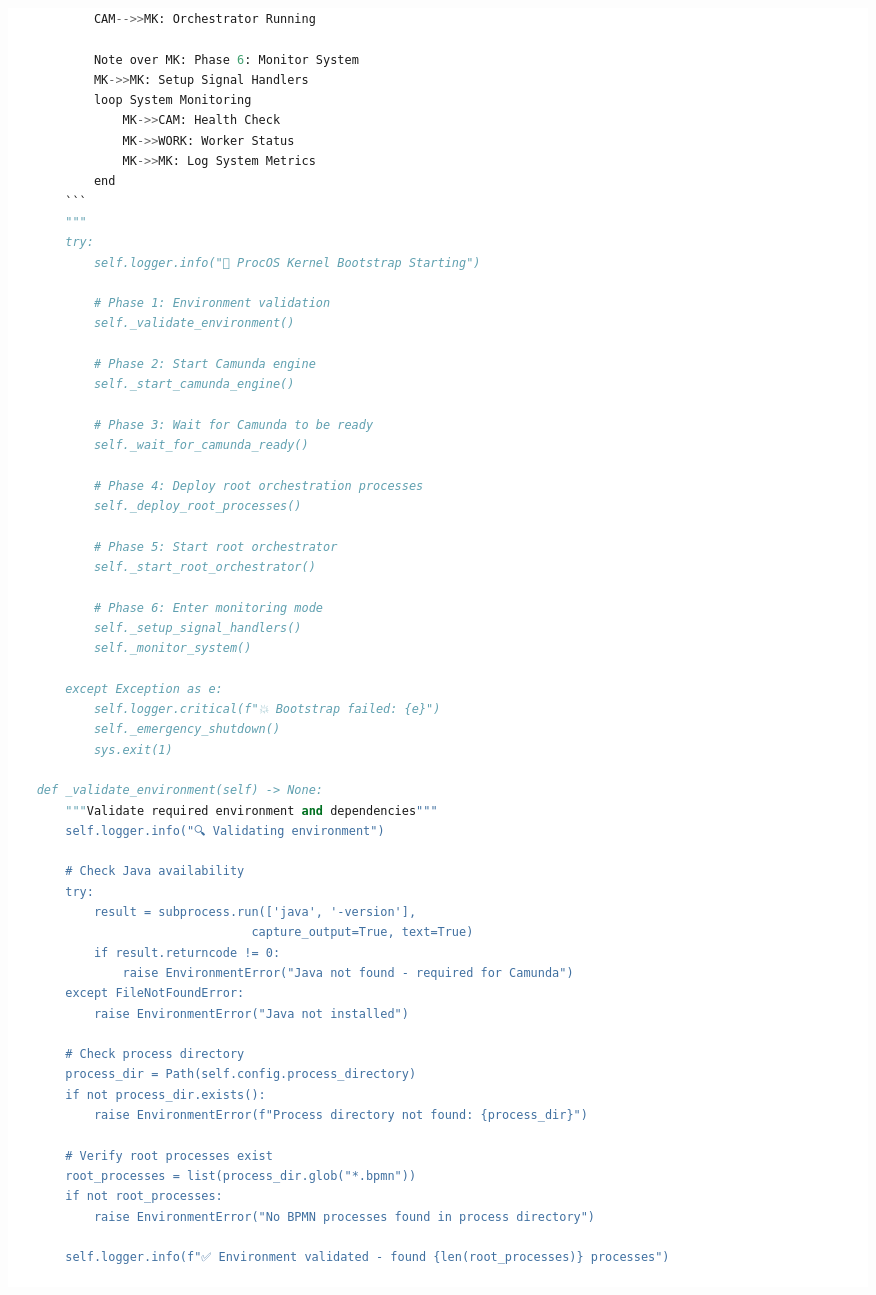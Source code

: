 ```python
            CAM-->>MK: Orchestrator Running
            
            Note over MK: Phase 6: Monitor System
            MK->>MK: Setup Signal Handlers
            loop System Monitoring
                MK->>CAM: Health Check
                MK->>WORK: Worker Status
                MK->>MK: Log System Metrics
            end
        ```
        """
        try:
            self.logger.info("🚀 ProcOS Kernel Bootstrap Starting")
            
            # Phase 1: Environment validation
            self._validate_environment()
            
            # Phase 2: Start Camunda engine
            self._start_camunda_engine()
            
            # Phase 3: Wait for Camunda to be ready
            self._wait_for_camunda_ready()
            
            # Phase 4: Deploy root orchestration processes
            self._deploy_root_processes()
            
            # Phase 5: Start root orchestrator
            self._start_root_orchestrator()
            
            # Phase 6: Enter monitoring mode
            self._setup_signal_handlers()
            self._monitor_system()
            
        except Exception as e:
            self.logger.critical(f"💥 Bootstrap failed: {e}")
            self._emergency_shutdown()
            sys.exit(1)
    
    def _validate_environment(self) -> None:
        """Validate required environment and dependencies"""
        self.logger.info("🔍 Validating environment")
        
        # Check Java availability
        try:
            result = subprocess.run(['java', '-version'], 
                                  capture_output=True, text=True)
            if result.returncode != 0:
                raise EnvironmentError("Java not found - required for Camunda")
        except FileNotFoundError:
            raise EnvironmentError("Java not installed")
        
        # Check process directory
        process_dir = Path(self.config.process_directory)
        if not process_dir.exists():
            raise EnvironmentError(f"Process directory not found: {process_dir}")
        
        # Verify root processes exist
        root_processes = list(process_dir.glob("*.bpmn"))
        if not root_processes:
            raise EnvironmentError("No BPMN processes found in process directory")
        
        self.logger.info(f"✅ Environment validated - found {len(root_processes)} processes")
    
```